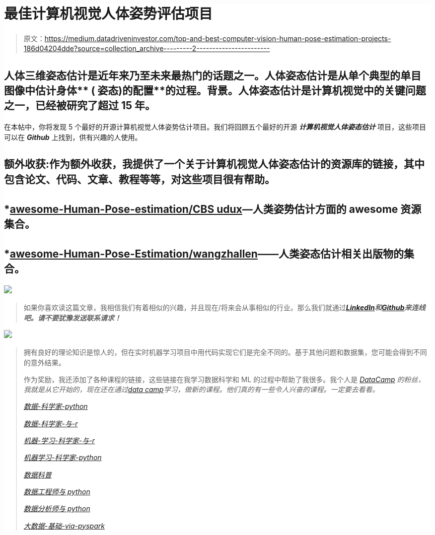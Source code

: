 # 最佳计算机视觉人体姿势评估项目

> 原文：<https://medium.datadriveninvestor.com/top-and-best-computer-vision-human-pose-estimation-projects-186d04204dde?source=collection_archive---------2----------------------->

## 人体三维姿态估计是近年来乃至未来最热门的话题之一。**人体姿态估计**是**从单个典型的单目图像中估计**身体** ( **姿态**)的配置**的过程。背景。**人体姿态估计**是计算机视觉中的关键问题之一，已经被研究了超过 15 年。

在本帖中，你将发现 5 个最好的开源计算机视觉人体姿势估计项目。我们将回顾五个最好的开源 ***计算机视觉人体姿态估计*** 项目，这些项目可以在 ***Github*** 上找到，供有兴趣的人使用。

## 额外收获:作为额外收获，我提供了一个关于计算机视觉人体姿态估计的资源库的链接，其中包含论文、代码、文章、教程等等，对这些项目很有帮助。

## *[awesome-Human-Pose-estimation/CBS udux](https://github.com/cbsudux/awesome-human-pose-estimation)—人类姿势估计方面的 awesome 资源集合。

## *[awesome-Human-Pose-Estimation/wangzhallen](https://github.com/wangzheallen/awesome-human-pose-estimation)——人类姿态估计相关出版物的集合。

![](img/29a9149e5895cb85d3dbd47e5ac21f15.png)

> 如果你喜欢读这篇文章，我相信我们有着相似的兴趣，并且现在/将来会从事相似的行业。那么我们就通过[***LinkedIn***](https://www.linkedin.com/in/mrinal-walia-b0981b158/)***和***[***Github***](https://github.com/abhiwalia15)***来连线吧。请不要犹豫发送联系请求！***

![](img/cc40f32ac0c3163f15402c6d17f10381.png)

> 拥有良好的理论知识是惊人的，但在实时机器学习项目中用代码实现它们是完全不同的。基于其他问题和数据集，您可能会得到不同的意外结果。
> 
> 作为奖励，我还添加了各种课程的链接，这些链接在我学习数据科学和 ML 的过程中帮助了我很多。我个人是 [*DataCamp*](https://datacamp.pxf.io/x9nmvv) *的粉丝，我就是从它开始的，现在还在通过*[*data camp*](https://datacamp.pxf.io/x9nmvv)*学习，做新的课程。他们真的有一些令人兴奋的课程。一定要去看看。*
> 
> [*数据-科学家-python*](https://datacamp.pxf.io/LPDqQZ)
> 
> [*数据-科学家-与-r*](https://datacamp.pxf.io/MXQxrJ)
> 
> [*机器-学习-科学家-与-r*](https://datacamp.pxf.io/DVLg4j)
> 
> [*机器学习-科学家-python*](https://datacamp.pxf.io/9WePXW)
> 
> [](https://datacamp.pxf.io/kjR3mN)
> 
> *[*数据科普*](https://datacamp.pxf.io/15bLmd)*
> 
> *[*数据工程师与 python*](https://datacamp.pxf.io/jW13ve)*
> 
> *[*数据分析师与 python*](https://datacamp.pxf.io/kjR3mz)*
> 
> *[*大数据-基础-via-pyspark*](https://datacamp.pxf.io/e4RM6r)*
